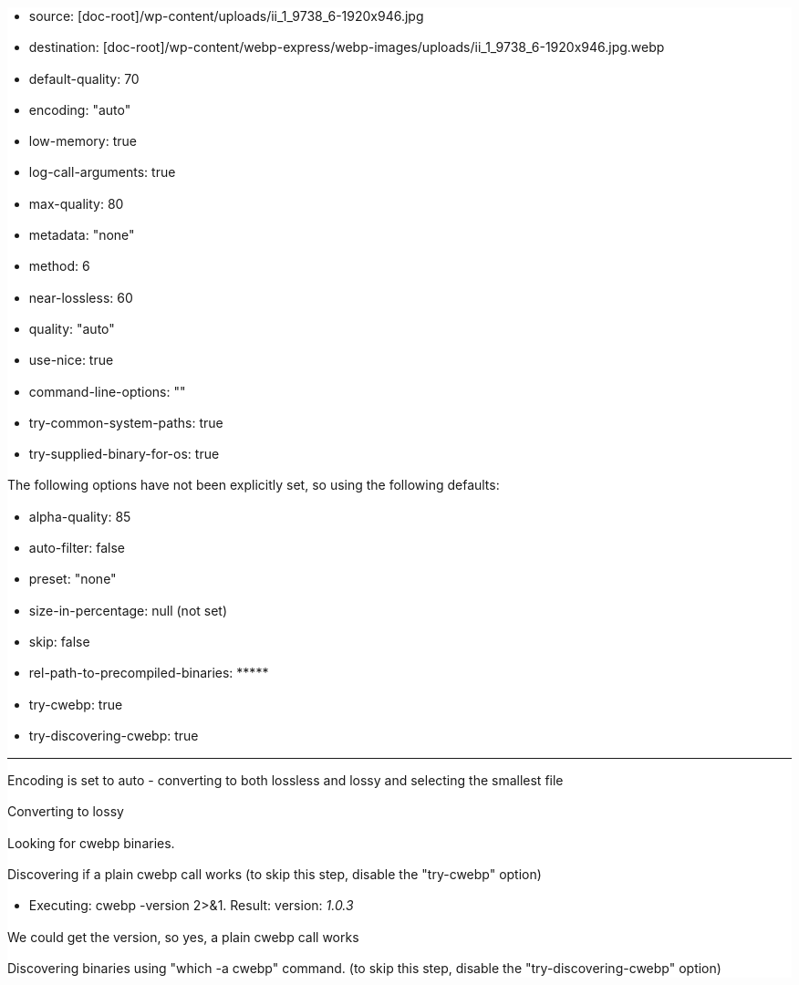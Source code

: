 - source: [doc-root]/wp-content/uploads/ii_1_9738_6-1920x946.jpg

- destination: [doc-root]/wp-content/webp-express/webp-images/uploads/ii_1_9738_6-1920x946.jpg.webp

- default-quality: 70

- encoding: "auto"

- low-memory: true

- log-call-arguments: true

- max-quality: 80

- metadata: "none"

- method: 6

- near-lossless: 60

- quality: "auto"

- use-nice: true

- command-line-options: ""

- try-common-system-paths: true

- try-supplied-binary-for-os: true


The following options have not been explicitly set, so using the following defaults:

- alpha-quality: 85

- auto-filter: false

- preset: "none"

- size-in-percentage: null (not set)

- skip: false

- rel-path-to-precompiled-binaries: *****

- try-cwebp: true

- try-discovering-cwebp: true

------------


Encoding is set to auto - converting to both lossless and lossy and selecting the smallest file


Converting to lossy

Looking for cwebp binaries.

Discovering if a plain cwebp call works (to skip this step, disable the "try-cwebp" option)

- Executing: cwebp -version 2>&1. Result: version: *1.0.3*

We could get the version, so yes, a plain cwebp call works

Discovering binaries using "which -a cwebp" command. (to skip this step, disable the "try-discovering-cwebp" option)
